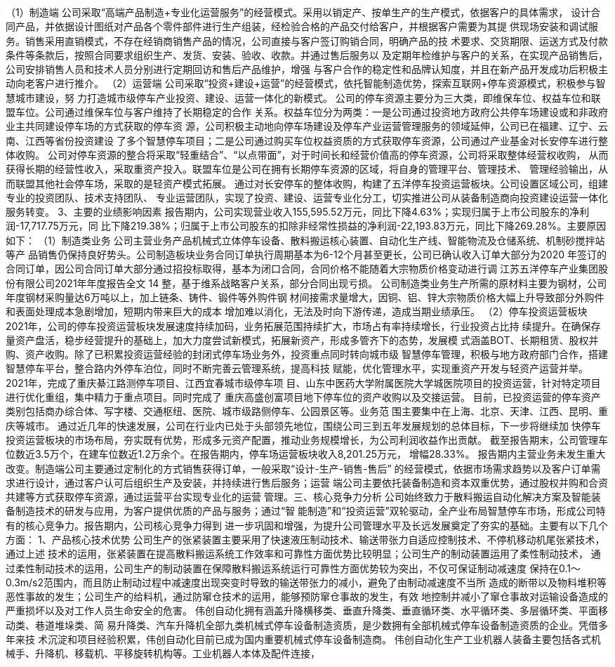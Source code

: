 （1）制造端
公司采取“高端产品制造+专业化运营服务”的经营模式。采用以销定产、按单生产的生产模式，依据客户的具体需求，
设计合同产品，并依据设计图纸对产品各个零件部件进行生产组装，经检验合格的产品交付给客户，并根据客户需要为其提
供现场安装和调试服务。销售采用直销模式，不存在经销商销售产品的情况，公司直接与客户签订购销合同，明确产品的技
术要求、交货期限、运送方式及付款条件等条款后，按照合同要求组织生产、发货、安装、验收、收款。并通过售后服务以
及定期年检维护与客户的关系，在实现产品销售后，公司安排销售人员和技术人员分别进行定期回访和售后产品维护，增强
与客户合作的稳定性和品牌认知度，并且在新产品开发成功后积极主动向老客户进行推介。
（2）运营端
公司采取“投资+建设+运营”的经营模式，依托智能制造优势，探索互联网+停车资源模式，积极参与智慧城市建设，努
力打造城市级停车产业投资、建设、运营一体化的新模式。
公司的停车资源主要分为三大类，即维保车位、权益车位和联盟车位。公司通过维保车位与客户维持了长期稳定的合作
关系。权益车位分为两类：一是公司通过投资地方政府公共停车场建设或和非政府业主共同建设停车场的方式获取的停车资
源，公司积极主动地向停车场建设及停车产业运营管理服务的领域延伸，公司已在福建、辽宁、云南、江西等省份投资建设
了多个智慧停车项目；二是公司通过购买车位权益资质的方式获取停车资源，公司通过产业基金对长安停车进行整体收购。
公司对停车资源的整合将采取“轻重结合”、“以点带面”，对于时间长和经营价值高的停车资源，公司将采取整体经营权收购，
从而获得长期的经营性收入，采取重资产投入。联盟车位是公司在拥有长期停车资源的区域，将自身的管理平台、管理技术、
管理经验输出，从而联盟其他社会停车场，采取的是轻资产模式拓展。
通过对长安停车的整体收购，构建了五洋停车投资运营板块。公司设置区域公司，组建专业的投资团队、技术支持团队、
专业运营团队，实现了投资、建设、运营专业化分工，切实推进公司从装备制造商向投资建设运营一体化服务转变。
3、主要的业绩影响因素
报告期内，公司实现营业收入155,595.52万元，同比下降4.63%；实现归属于上市公司股东的净利润-17,717.75万元，同
比下降219.38%；归属于上市公司股东的扣除非经常性损益的净利润-22,193.83万元，同比下降269.28%。主要原因如下：
（1）制造类业务
公司主营业务产品机械式立体停车设备、散料搬运核心装置、自动化生产线、智能物流及仓储系统、机制砂搅拌站等产
品销售仍保持良好势头。公司制造板块业务合同订单执行周期基本为6-12个月甚至更长，公司已确认收入订单大部分为2020
年签订的合同订单，因公司合同订单大部分通过招投标取得，基本为闭口合同，合同价格不能随着大宗物质价格变动进行调
江苏五洋停车产业集团股份有限公司2021年年度报告全文
14
整，基于维系战略客户关系，部分合同出现亏损。
公司制造类业务生产所需的原材料主要为钢材，公司年度钢材采购量达6万吨以上，加上链条、铸件、锻件等外购件钢
材间接需求量增大，因铜、铝、锌大宗物质价格大幅上升导致部分外购件和表面处理成本急剧增加，短期内带来巨大的成本
增加难以消化，无法及时向下游传递，造成当期业绩承压。
（2）停车投资运营板块
2021年，公司的停车投资运营板块发展速度持续加码，业务拓展范围持续扩大，市场占有率持续增长，行业投资占比持
续提升。在确保存量资产盘活，稳步经营提升的基础上，加大力度尝试新模式，拓展新资产，形成多管齐下的态势，发展模
式涵盖BOT、长期租赁、股权并购、资产收购。除了已积累投资运营经验的封闭式停车场业务外，投资重点同时转向城市级
智慧停车管理，积极与地方政府部门合作，搭建智慧停车平台，整合路内外停车泊位，同时不断完善云管理系统，提高科技
赋能，优化管理水平，实现重资产开发与轻资产运营并举。2021年，完成了重庆綦江路测停车项目、江西宜春城市级停车项
目、山东中医药大学附属医院大学城医院项目的投资运营，针对特定项目进行优化重组，集中精力于重点项目。同时完成了
重庆高盛创富项目地下停车位的资产收购以及交接运营。
目前，已投资运营的停车资产类别包括商办综合体、写字楼、交通枢纽、医院、城市级路侧停车、公园景区等。业务范
围主要集中在上海、北京、天津、江西、昆明、重庆等城市。
通过近几年的快速发展，公司在行业内已处于头部领先地位，围绕公司三到五年发展规划的总体目标，下一步将继续加
快停车投资运营板块的市场布局，夯实既有优势，形成多元资产配置，推动业务规模增长，为公司利润收益作出贡献。
截至报告期末，公司管理车位数近3.5万个，在建车位数近1.2万余个。在报告期内，停车场运营板块收入8,201.25万元，
增幅28.33%。
报告期内主营业务未发生重大改变。制造端公司主要通过定制化的方式销售获得订单，一般采取“设计-生产-销售-售后”
的经营模式，依据市场需求趋势以及客户订单需求进行设计，通过客户认可后组织生产及安装，并持续进行售后服务；运营
端公司主要依托装备制造和资本双重优势，通过股权并购和合资共建等方式获取停车资源，通过运营平台实现专业化的运营
管理。三、核心竞争力分析
公司始终致力于散料搬运自动化解决方案及智能装备制造技术的研发与应用，为客户提供优质的产品与服务；通过“智
能制造”和“投资运营”双轮驱动，全产业布局智慧停车市场，形成公司特有的核心竞争力。报告期内，公司核心竞争力得到
进一步巩固和增强，为提升公司管理水平及长远发展奠定了夯实的基础。主要有以下几个方面：
1、产品核心技术优势
公司生产的张紧装置主要采用了快速液压制动技术、输送带张力自适应控制技术、不停机移动机尾张紧技术，通过上述
技术的运用，张紧装置在提高散料搬运系统工作效率和可靠性方面优势比较明显；公司生产的制动装置运用了柔性制动技术，
通过柔性制动技术的运用，公司生产的制动装置在保障散料搬运系统运行可靠性方面优势较为突出，不仅可保证制动减速度
保持在0.1～0.3m/s2范围内，而且防止制动过程中减速度出现突变时导致的输送带张力的减小，避免了由制动减速度不当所
造成的断带以及物料堆积等恶性事故的发生；公司生产的给料机，通过防窜仓技术的运用，能够预防窜仓事故的发生，有效
地控制并减小了窜仓事故对运输设备造成的严重损坏以及对工作人员生命安全的危害。
伟创自动化拥有涵盖升降横移类、垂直升降类、垂直循环类、水平循环类、多层循环类、平面移动类、巷道堆垛类、简
易升降类、汽车升降机全部九类机械式停车设备制造资质，是少数拥有全部机械式停车设备制造资质的企业。凭借多年来技
术沉淀和项目经验积累，伟创自动化目前已成为国内重要机械式停车设备制造商。
伟创自动化生产工业机器人装备主要包括各式机械手、升降机、移载机、平移旋转机构等。工业机器人本体及配件连接，